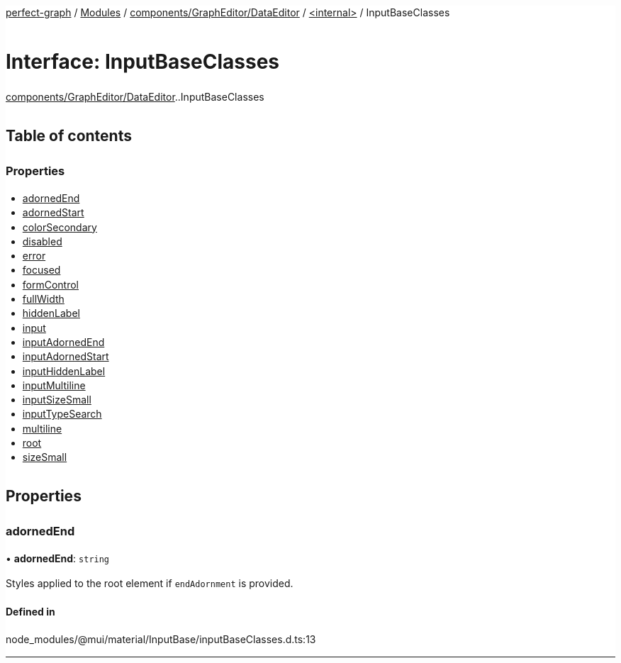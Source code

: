 [perfect-graph](../README.md) / [Modules](../modules.md) / [components/GraphEditor/DataEditor](../modules/components_GraphEditor_DataEditor.md) / [<internal\>](../modules/components_GraphEditor_DataEditor._internal_.md) / InputBaseClasses

# Interface: InputBaseClasses

[components/GraphEditor/DataEditor](../modules/components_GraphEditor_DataEditor.md).[<internal>](../modules/components_GraphEditor_DataEditor._internal_.md).InputBaseClasses

## Table of contents

### Properties

- [adornedEnd](components_GraphEditor_DataEditor._internal_.InputBaseClasses.md#adornedend)
- [adornedStart](components_GraphEditor_DataEditor._internal_.InputBaseClasses.md#adornedstart)
- [colorSecondary](components_GraphEditor_DataEditor._internal_.InputBaseClasses.md#colorsecondary)
- [disabled](components_GraphEditor_DataEditor._internal_.InputBaseClasses.md#disabled)
- [error](components_GraphEditor_DataEditor._internal_.InputBaseClasses.md#error)
- [focused](components_GraphEditor_DataEditor._internal_.InputBaseClasses.md#focused)
- [formControl](components_GraphEditor_DataEditor._internal_.InputBaseClasses.md#formcontrol)
- [fullWidth](components_GraphEditor_DataEditor._internal_.InputBaseClasses.md#fullwidth)
- [hiddenLabel](components_GraphEditor_DataEditor._internal_.InputBaseClasses.md#hiddenlabel)
- [input](components_GraphEditor_DataEditor._internal_.InputBaseClasses.md#input)
- [inputAdornedEnd](components_GraphEditor_DataEditor._internal_.InputBaseClasses.md#inputadornedend)
- [inputAdornedStart](components_GraphEditor_DataEditor._internal_.InputBaseClasses.md#inputadornedstart)
- [inputHiddenLabel](components_GraphEditor_DataEditor._internal_.InputBaseClasses.md#inputhiddenlabel)
- [inputMultiline](components_GraphEditor_DataEditor._internal_.InputBaseClasses.md#inputmultiline)
- [inputSizeSmall](components_GraphEditor_DataEditor._internal_.InputBaseClasses.md#inputsizesmall)
- [inputTypeSearch](components_GraphEditor_DataEditor._internal_.InputBaseClasses.md#inputtypesearch)
- [multiline](components_GraphEditor_DataEditor._internal_.InputBaseClasses.md#multiline)
- [root](components_GraphEditor_DataEditor._internal_.InputBaseClasses.md#root)
- [sizeSmall](components_GraphEditor_DataEditor._internal_.InputBaseClasses.md#sizesmall)

## Properties

### adornedEnd

• **adornedEnd**: `string`

Styles applied to the root element if `endAdornment` is provided.

#### Defined in

node_modules/@mui/material/InputBase/inputBaseClasses.d.ts:13

___
